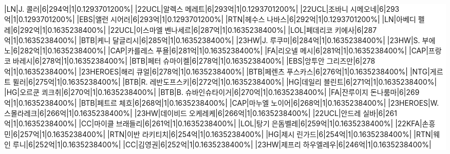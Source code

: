 |LN|J. 콜러|6|294억|1|0.1293701200%|
|22UCL|알렉스 메레트|6|293억|1|0.1293701200%|
|22UCL|조바니 시메오네|6|293억|1|0.1293701200%|
|EBS|앨런 시어러|6|293억|1|0.1293701200%|
|RTN|헤수스 나바스|6|292억|1|0.1293701200%|
|LN|아베디 펠레|6|292억|1|0.1635238400%|
|22UCL|이스마엘 벤나세르|6|287억|1|0.1635238400%|
|LOL|페데리코 키에사|6|287억|1|0.1635238400%|
|BTB|케니 달글리시|6|285억|1|0.1635238400%|
|23HW|J. 루쿠미|6|284억|1|0.1635238400%|
|23HW|S. 부에노|6|282억|1|0.1635238400%|
|CAP|카를레스 푸욜|6|281억|1|0.1635238400%|
|FA|리오넬 메시|6|281억|1|0.1635238400%|
|CAP|프랑코 바레시|6|278억|1|0.1635238400%|
|BTB|페터 슈마이켈|6|278억|1|0.1635238400%|
|EBS|앙투안 그리즈만|6|278억|1|0.1635238400%|
|23HEROES|해리 큐얼|6|278억|1|0.1635238400%|
|BTB|페렌츠 푸스카스|6|276억|1|0.1635238400%|
|NTG|게르트 뮐러|6|275억|1|0.1635238400%|
|BTB|R. 레반도프스키|6|272억|1|0.1635238400%|
|HG|데일리 블린트|6|271억|1|0.1635238400%|
|HG|오르쿤 쾨크취|6|270억|1|0.1635238400%|
|BTB|B. 슈바인슈타이거|6|270억|1|0.1635238400%|
|FA|잔루이지 돈나룸마|6|269억|1|0.1635238400%|
|BTB|페트르 체흐|6|268억|1|0.1635238400%|
|CAP|마누엘 노이어|6|268억|1|0.1635238400%|
|23HEROES|W. 스몰라레크|6|266억|1|0.1635238400%|
|23HW|데이비드 오케레케|6|266억|1|0.1635238400%|
|22UCL|안드레 실바|6|261억|1|0.1635238400%|
|CC|마이클 브래들리|6|261억|1|0.1635238400%|
|LOL|탕기 은돔벨레|6|259억|1|0.1635238400%|
|22KFA|손흥민|6|257억|1|0.1635238400%|
|RTN|이반 라키티치|6|254억|1|0.1635238400%|
|HG|제시 린가드|6|254억|1|0.1635238400%|
|RTN|웨인 루니|6|252억|1|0.1635238400%|
|CC|김영권|6|252억|1|0.1635238400%|
|23HW|제프리 하우엘레우|6|246억|1|0.1635238400%|